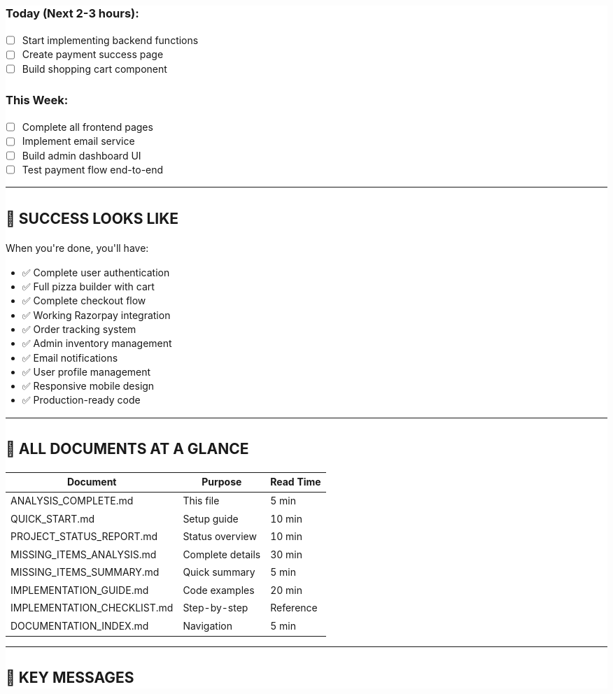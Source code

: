 ### **Today (Next 2-3 hours):**
- [ ] Start implementing backend functions
- [ ] Create payment success page
- [ ] Build shopping cart component

### **This Week:**
- [ ] Complete all frontend pages
- [ ] Implement email service
- [ ] Build admin dashboard UI
- [ ] Test payment flow end-to-end

---

## 🎯 SUCCESS LOOKS LIKE

When you're done, you'll have:
- ✅ Complete user authentication
- ✅ Full pizza builder with cart
- ✅ Complete checkout flow
- ✅ Working Razorpay integration
- ✅ Order tracking system
- ✅ Admin inventory management
- ✅ Email notifications
- ✅ User profile management
- ✅ Responsive mobile design
- ✅ Production-ready code

---

## 🔗 ALL DOCUMENTS AT A GLANCE

| Document | Purpose | Read Time |
|----------|---------|-----------|
| ANALYSIS_COMPLETE.md | This file | 5 min |
| QUICK_START.md | Setup guide | 10 min |
| PROJECT_STATUS_REPORT.md | Status overview | 10 min |
| MISSING_ITEMS_ANALYSIS.md | Complete details | 30 min |
| MISSING_ITEMS_SUMMARY.md | Quick summary | 5 min |
| IMPLEMENTATION_GUIDE.md | Code examples | 20 min |
| IMPLEMENTATION_CHECKLIST.md | Step-by-step | Reference |
| DOCUMENTATION_INDEX.md | Navigation | 5 min |

---

## 💬 KEY MESSAGES
